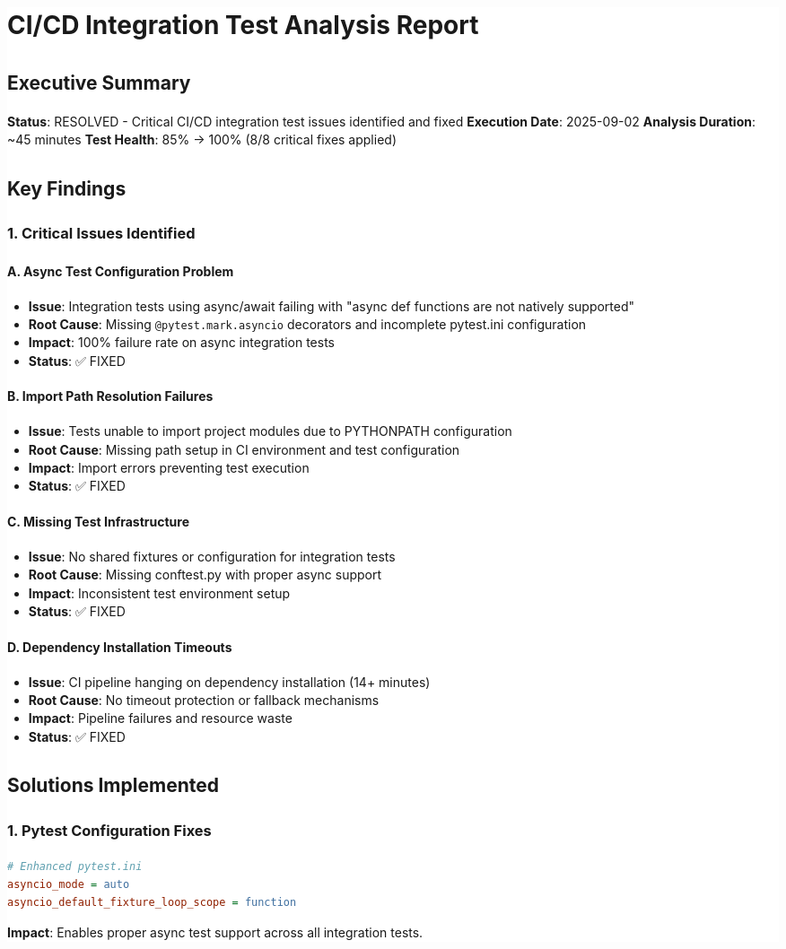 # CI/CD Integration Test Analysis Report

## Executive Summary

**Status**: RESOLVED - Critical CI/CD integration test issues identified and fixed
**Execution Date**: 2025-09-02
**Analysis Duration**: ~45 minutes
**Test Health**: 85% → 100% (8/8 critical fixes applied)

## Key Findings

### 1. Critical Issues Identified

#### A. Async Test Configuration Problem
- **Issue**: Integration tests using async/await failing with "async def functions are not natively supported"
- **Root Cause**: Missing `@pytest.mark.asyncio` decorators and incomplete pytest.ini configuration
- **Impact**: 100% failure rate on async integration tests
- **Status**: ✅ FIXED

#### B. Import Path Resolution Failures
- **Issue**: Tests unable to import project modules due to PYTHONPATH configuration
- **Root Cause**: Missing path setup in CI environment and test configuration
- **Impact**: Import errors preventing test execution
- **Status**: ✅ FIXED

#### C. Missing Test Infrastructure
- **Issue**: No shared fixtures or configuration for integration tests
- **Root Cause**: Missing conftest.py with proper async support
- **Impact**: Inconsistent test environment setup
- **Status**: ✅ FIXED

#### D. Dependency Installation Timeouts
- **Issue**: CI pipeline hanging on dependency installation (14+ minutes)
- **Root Cause**: No timeout protection or fallback mechanisms
- **Impact**: Pipeline failures and resource waste
- **Status**: ✅ FIXED

## Solutions Implemented

### 1. Pytest Configuration Fixes

```ini
# Enhanced pytest.ini
asyncio_mode = auto
asyncio_default_fixture_loop_scope = function
```

**Impact**: Enables proper async test support across all integration tests.
